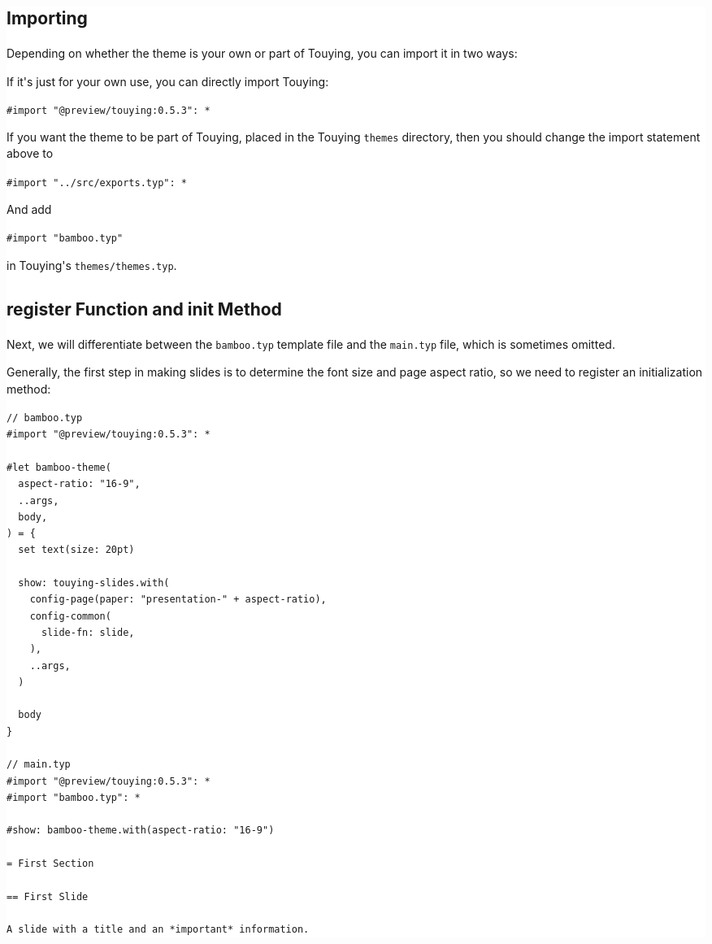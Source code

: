 ## Importing

Depending on whether the theme is your own or part of Touying, you can import it in two ways:

If it's just for your own use, you can directly import Touying:

```typst
#import "@preview/touying:0.5.3": *
```

If you want the theme to be part of Touying, placed in the Touying `themes` directory, then you should change the import statement above to

```typst
#import "../src/exports.typ": *
```

And add

```typst
#import "bamboo.typ"
```

in Touying's `themes/themes.typ`.

## register Function and init Method

Next, we will differentiate between the `bamboo.typ` template file and the `main.typ` file, which is sometimes omitted.

Generally, the first step in making slides is to determine the font size and page aspect ratio, so we need to register an initialization method:

```typst
// bamboo.typ
#import "@preview/touying:0.5.3": *

#let bamboo-theme(
  aspect-ratio: "16-9",
  ..args,
  body,
) = {
  set text(size: 20pt)

  show: touying-slides.with(
    config-page(paper: "presentation-" + aspect-ratio),
    config-common(
      slide-fn: slide,
    ),
    ..args,
  )

  body
}

// main.typ
#import "@preview/touying:0.5.3": *
#import "bamboo.typ": *

#show: bamboo-theme.with(aspect-ratio: "16-9")

= First Section

== First Slide

A slide with a title and an *important* information.
```
